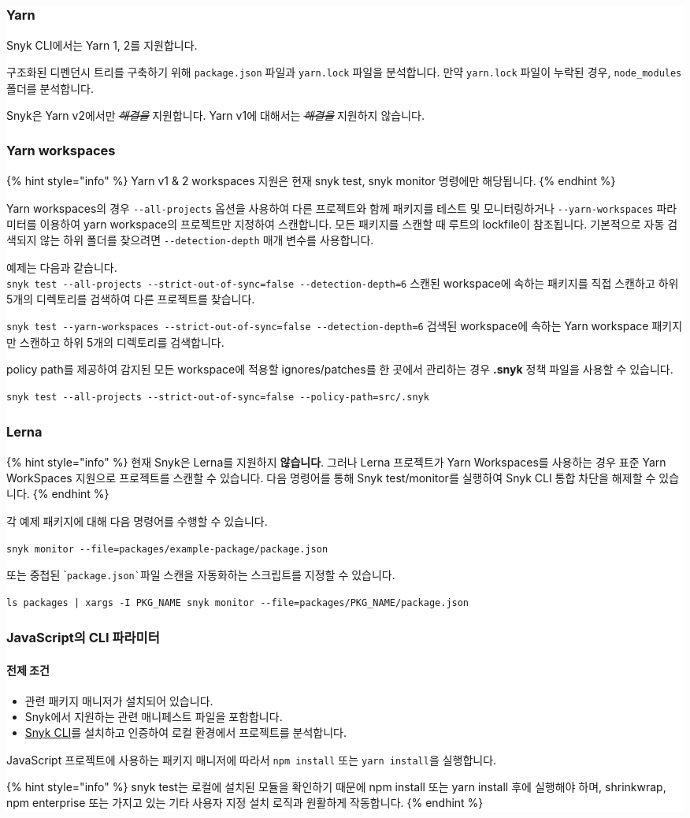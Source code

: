 ### Yarn

Snyk CLI에서는 Yarn 1, 2를 지원합니다.

구조화된 디펜던시 트리를 구축하기 위해 `package.json` 파일과 `yarn.lock` 파일을 분석합니다. 만약 `yarn.lock` 파일이 누락된 경우, `node_modules` 폴더를 분석합니다.

Snyk은 Yarn v2에서만 ~~_해결을_~~ 지원합니다. Yarn v1에 대해서는 ~~_해결을_~~ 지원하지 않습니다.

### Yarn workspaces

{% hint style="info" %}
Yarn v1 & 2 workspaces 지원은 현재 snyk test, snyk monitor 명령에만 해당됩니다.
{% endhint %}

Yarn workspaces의 경우 `--all-projects` 옵션을 사용하여 다른 프로젝트와 함께 패키지를 테스트 및 모니터링하거나 `--yarn-workspaces` 파라미터를 이용하여 yarn workspace의 프로젝트만 지정하여 스캔합니다. 모든 패키지를 스캔할 때 루트의 lockfile이 참조됩니다. 기본적으로 자동 검색되지 않는 하위 폴더를 찾으려면 `--detection-depth` 매개 변수를 사용합니다.

예제는 다음과 같습니다.\
`snyk test --all-projects --strict-out-of-sync=false --detection-depth=6` 스캔된 workspace에 속하는 패키지를 직접 스캔하고 하위 5개의 디렉토리를 검색하여 다른 프로젝트를 찾습니다.

`snyk test --yarn-workspaces --strict-out-of-sync=false --detection-depth=6` 검색된 workspace에 속하는 Yarn workspace 패키지만 스캔하고 하위 5개의 디렉토리를 검색합니다.

policy path를 제공하여 감지된 모든 workspace에 적용할 ignores/patches를 한 곳에서 관리하는 경우 **.snyk** 정책 파일을 사용할 수 있습니다.

`snyk test --all-projects --strict-out-of-sync=false --policy-path=src/.snyk`

### Lerna

{% hint style="info" %}
현재 Snyk은 Lerna를 지원하지 **않습니다**. 그러나 Lerna 프로젝트가 Yarn Workspaces를 사용하는 경우 표준 Yarn WorkSpaces 지원으로 프로젝트를 스캔할 수 있습니다. 다음 명령어를 통해 Snyk test/monitor를 실행하여 Snyk CLI 통합 차단을 해제할 수 있습니다.
{% endhint %}

각 예제 패키지에 대해 다음 명령어를 수행할 수 있습니다.

`snyk monitor --file=packages/example-package/package.json`

또는 중첩된 \``` package.json` ``파일 스캔을 자동화하는 스크립트를 지정할 수 있습니다.

`ls packages | xargs -I PKG_NAME snyk monitor --file=packages/PKG_NAME/package.json`

### JavaScript의 CLI 파라미터

#### 전제 조건

* 관련 패키지 매니저가 설치되어 있습니다.
* Snyk에서 지원하는 관련 매니페스트 파일을 포함합니다.
* [Snyk CLI](../../../features/snyk-cli/install-the-snyk-cli/)를 설치하고 인증하여 로컬 환경에서 프로젝트를 분석합니다.

JavaScript 프로젝트에 사용하는 패키지 매니저에 따라서 `npm install` 또는 `yarn install`을 실행합니다.

{% hint style="info" %}
snyk test는 로컬에 설치된 모듈을 확인하기 때문에 npm install 또는 yarn install 후에 실행해야 하며, shrinkwrap, npm enterprise 또는 가지고 있는 기타 사용자 지정 설치 로직과 원활하게 작동합니다.
{% endhint %}
